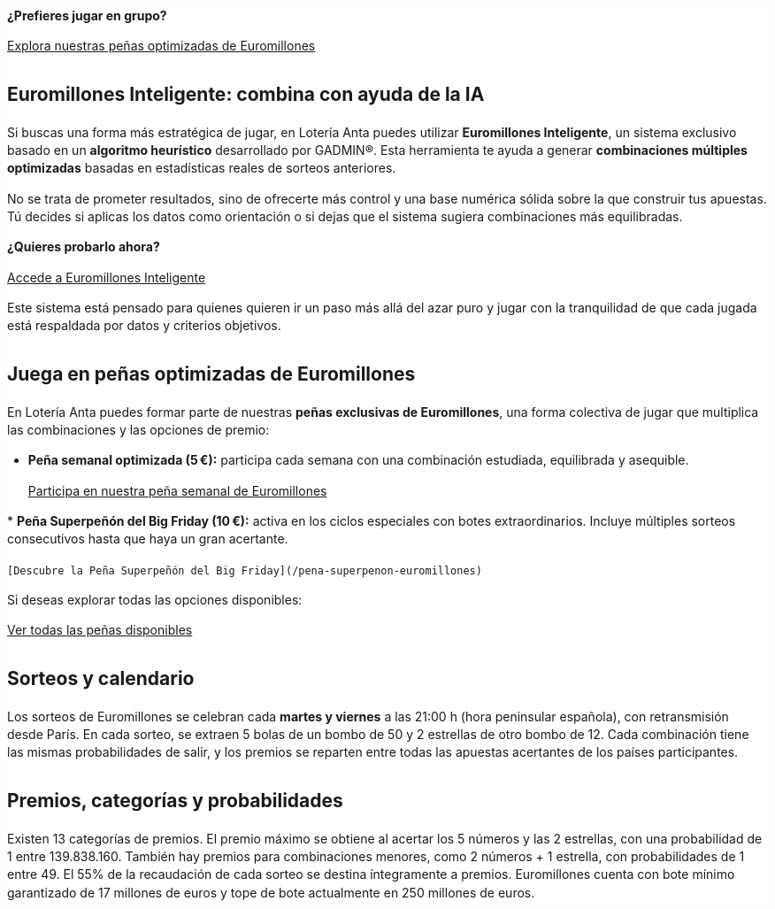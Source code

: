 **¿Prefieres jugar en grupo?**

[Explora nuestras peñas optimizadas de Euromillones](/penas-loteria#euroPenas)

## Euromillones Inteligente: combina con ayuda de la IA

Si buscas una forma más estratégica de jugar, en Lotería Anta puedes utilizar **Euromillones Inteligente**, un sistema exclusivo basado en un **algoritmo heurístico** desarrollado por GADMIN®. Esta herramienta te ayuda a generar **combinaciones múltiples optimizadas** basadas en estadísticas reales de sorteos anteriores.

No se trata de prometer resultados, sino de ofrecerte más control y una base numérica sólida sobre la que construir tus apuestas. Tú decides si aplicas los datos como orientación o si dejas que el sistema sugiera combinaciones más equilibradas.

**¿Quieres probarlo ahora?**

[Accede a Euromillones Inteligente](/euromillones-inteligente)

Este sistema está pensado para quienes quieren ir un paso más allá del azar puro y jugar con la tranquilidad de que cada jugada está respaldada por datos y criterios objetivos.

## Juega en peñas optimizadas de Euromillones

En Lotería Anta puedes formar parte de nuestras **peñas exclusivas de Euromillones**, una forma colectiva de jugar que multiplica las combinaciones y las opciones de premio:

- **Peña semanal optimizada (5 €):** participa cada semana con una combinación estudiada, equilibrada y asequible.

  [Participa en nuestra peña semanal de Euromillones](/comprar-pena-euromillones)

[](/comprar-pena-euromillones)\* **Peña Superpeñón del Big Friday (10 €):** activa en los ciclos especiales con botes extraordinarios. Incluye múltiples sorteos consecutivos hasta que haya un gran acertante.

    [Descubre la Peña Superpeñón del Big Friday](/pena-superpenon-euromillones)

Si deseas explorar todas las opciones disponibles:

[Ver todas las peñas disponibles](/penas-loteria)

## Sorteos y calendario

Los sorteos de Euromillones se celebran cada **martes y viernes** a las 21:00 h (hora peninsular española), con retransmisión desde París. En cada sorteo, se extraen 5 bolas de un bombo de 50 y 2 estrellas de otro bombo de 12. Cada combinación tiene las mismas probabilidades de salir, y los premios se reparten entre todas las apuestas acertantes de los países participantes.

## Premios, categorías y probabilidades

Existen 13 categorías de premios. El premio máximo se obtiene al acertar los 5 números y las 2 estrellas, con una probabilidad de 1 entre 139.838.160. También hay premios para combinaciones menores, como 2 números + 1 estrella, con probabilidades de 1 entre 49. El 55% de la recaudación de cada sorteo se destina íntegramente a premios. Euromillones cuenta con bote mínimo garantizado de 17 millones de euros y tope de bote actualmente en 250 millones de euros.
